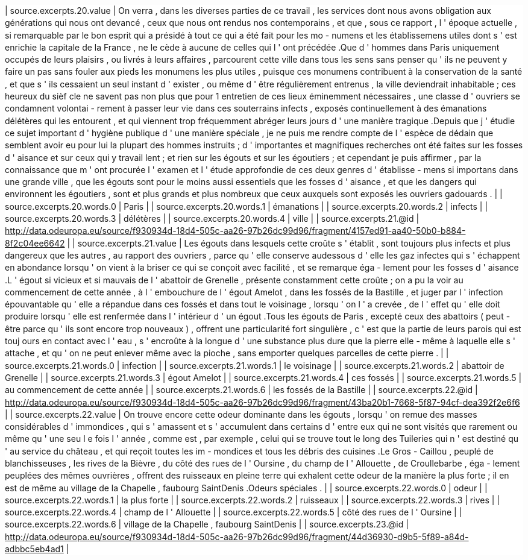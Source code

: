 | source.excerpts.20.value | On verra , dans les diverses parties de ce travail , les services dont nous avons obligation aux générations qui nous ont devancé , ceux que nous ont rendus nos contemporains , et que , sous ce rapport , l ' époque actuelle , si remarquable par le bon esprit qui a présidé à tout ce qui a été fait pour les mo - numens et les établissemens utiles dont s ' est enrichie la capitale de la France , ne le cède à aucune de celles qui l ' ont précédée .Que d ' hommes dans Paris uniquement occupés de leurs plaisirs , ou livrés à leurs affaires , parcourent cette ville dans tous les sens sans penser qu ' ils ne peuvent y faire un pas sans fouler aux pieds les monumens les plus utiles , puisque ces monumens contribuent à la conservation de la santé , et que s ' ils cessaient un seul instant d ' exister , ou même d ' être régulièrement entrenus , la ville deviendrait inhabitable ; ces heureux du sièf cle ne savent pas non plus que pour 1 entretien de ces lieux éminemment nécessaires , une classe d ' ouvriers se condamnent volontai - rement à passer leur vie dans ces souterrains infects , exposés continuellement à des émanations délétères qui les entourent , et qui viennent trop fréquemment abréger leurs jours d ' une manière tragique .Depuis que j ' étudie ce sujet important d ' hygiène publique d ' une manière spéciale , je ne puis me rendre compte de l ' espèce de dédain que semblent avoir eu pour lui la plupart des hommes instruits ; d ' importantes et magnifiques recherches ont été faites sur les fosses d ' aisance et sur ceux qui y travail lent ; et rien sur les égouts et sur les égoutiers ; et cependant je puis affirmer , par la connaissance que m ' ont procurée l ' examen et l ' étude approfondie de ces deux genres d ' établisse - mens si importans dans une grande ville , que les égouts sont pour le moins aussi essentiels que les fosses d ' aisance , et que les dangers qui environnent les égoutiers , sont et plus grands et plus nombreux que ceux auxquels sont exposés les ouvriers gadouards . |
| source.excerpts.20.words.0 | Paris |
| source.excerpts.20.words.1 | émanations |
| source.excerpts.20.words.2 | infects |
| source.excerpts.20.words.3 | délétères |
| source.excerpts.20.words.4 | ville |
| source.excerpts.21.@id | http://data.odeuropa.eu/source/f930934d-18d4-505c-aa26-97b26dc99d96/fragment/4157ed91-aa40-50b0-b884-8f2c04ee6642 |
| source.excerpts.21.value | Les égouts dans lesquels cette croûte s ' établit , sont toujours plus infects et plus dangereux que les autres , au rapport des ouvriers , parce qu ' elle conserve audessous d ' elle les gaz infectes qui s ' échappent en abondance lorsqu ' on vient à la briser ce qui se conçoit avec facilité , et se remarque éga - lement pour les fosses d ' aisance .L ' égout si vicieux et si mauvais de l ' abattoir de Grenelle , présente constamment cette croûte ; on a pu la voir au commencement de cette année , à l ' embouchure de l ' égout Amelot , dans les fossés de la Bastille , et juger par l ' infection épouvantable qu ' elle a répandue dans ces fossés et dans tout le voisinage , lorsqu ' on l ' a crevée , de l ' effet qu ' elle doit produire lorsqu ' elle est renfermée dans l ' intérieur d ' un égout .Tous les égouts de Paris , excepté ceux des abattoirs ( peut - être parce qu ' ils sont encore trop nouveaux ) , offrent une particularité fort singulière , c ' est que la partie de leurs parois qui est touj ours en contact avec l ' eau , s ' encroûte à la longue d ' une substance plus dure que la pierre elle - même à laquelle elle s ' attache , et qu ' on ne peut enlever même avec la pioche , sans emporter quelques parcelles de cette pierre . |
| source.excerpts.21.words.0 | infection |
| source.excerpts.21.words.1 | le voisinage |
| source.excerpts.21.words.2 | abattoir de Grenelle |
| source.excerpts.21.words.3 | égout Amelot |
| source.excerpts.21.words.4 | ces fossés |
| source.excerpts.21.words.5 | au commencement de cette année |
| source.excerpts.21.words.6 | les fossés de la Bastille |
| source.excerpts.22.@id | http://data.odeuropa.eu/source/f930934d-18d4-505c-aa26-97b26dc99d96/fragment/43ba20b1-7668-5f87-94cf-dea392f2e6f6 |
| source.excerpts.22.value | On trouve encore cette odeur dominante dans les égouts , lorsqu ' on remue des masses considérables d ' immondices , qui s ' amassent et s ' accumulent dans certains d ' entre eux qui ne sont visités que rarement ou même qu ' une seu l e fois l ' année , comme est , par exemple , celui qui se trouve tout le long des Tuileries qui n ' est destiné qu ' au service du château , et qui reçoit toutes les im - mondices et tous les débris des cuisines .Le Gros - Caillou , peuplé de blanchisseuses , les rives de la Bièvre , du côté des rues de l ' Oursine , du champ de l ' Allouette , de Croullebarbe , éga - lement peuplées des mêmes ouvrières , offrent des ruisseaux en pleine terre qui exhalent cette odeur de la manière la plus forte ; il en est de même au village de la Chapelle , faubourg SaintDenis .Odeurs spéciales . |
| source.excerpts.22.words.0 | odeur |
| source.excerpts.22.words.1 | la plus forte |
| source.excerpts.22.words.2 | ruisseaux |
| source.excerpts.22.words.3 | rives |
| source.excerpts.22.words.4 | champ de l ' Allouette |
| source.excerpts.22.words.5 | côté des rues de l ' Oursine |
| source.excerpts.22.words.6 | village de la Chapelle , faubourg SaintDenis |
| source.excerpts.23.@id | http://data.odeuropa.eu/source/f930934d-18d4-505c-aa26-97b26dc99d96/fragment/44d36930-d9b5-5f89-a84d-adbbc5eb4ad1 |